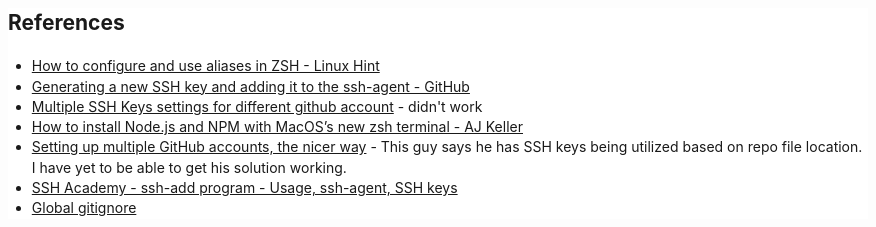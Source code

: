 
## References
* [How to configure and use aliases in ZSH - Linux Hint](https://linuxhint.com/configure-use-aliases-zsh/)
* [Generating a new SSH key and adding it to the ssh-agent - GitHub](https://docs.github.com/en/authentication/connecting-to-github-with-ssh/generating-a-new-ssh-key-and-adding-it-to-the-ssh-agent)
* [Multiple SSH Keys settings for different github account](https://gist.github.com/jexchan/2351996) - didn't work
* [How to install Node.js and NPM with MacOS’s new zsh terminal - AJ Keller](https://medium.com/@andrewjaykeller/how-to-install-node-js-and-npm-with-macoss-new-terminal-zsh-e39b4a62d3d4)
* [Setting up multiple GitHub accounts, the nicer way](https://dev.to/arnellebalane/setting-up-multiple-github-accounts-the-nicer-way-1m5m) - This guy says he has SSH keys being utilized based on repo file location. I have yet to be able to get his solution working.
* [SSH Academy - ssh-add program - Usage, ssh-agent, SSH keys](https://www.ssh.com/academy/ssh/add)
* [Global gitignore](https://gist.github.com/subfuzion/db7f57fff2fb6998a16c)
